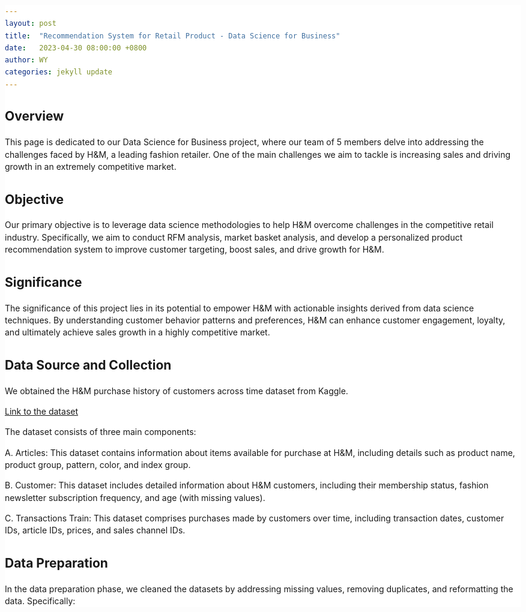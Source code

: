 ```yaml
---
layout: post
title:  "Recommendation System for Retail Product - Data Science for Business"
date:   2023-04-30 08:00:00 +0800
author: WY
categories: jekyll update
---
```


## Overview

This page is dedicated to our Data Science for Business project, where our team of 5 members delve into addressing the challenges faced by H&M, a leading fashion retailer. One of the main challenges we aim to tackle is increasing sales and driving growth in an extremely competitive market.

## Objective

Our primary objective is to leverage data science methodologies to help H&M overcome challenges in the competitive retail industry. Specifically, we aim to conduct RFM analysis, market basket analysis, and develop a personalized product recommendation system to improve customer targeting, boost sales, and drive growth for H&M.

## Significance

The significance of this project lies in its potential to empower H&M with actionable insights derived from data science techniques. By understanding customer behavior patterns and preferences, H&M can enhance customer engagement, loyalty, and ultimately achieve sales growth in a highly competitive market.

## Data Source and Collection

We obtained the H&M purchase history of customers across time dataset from Kaggle.

<p><a href="https://www.kaggle.com/competitions/h-and-m-personalized-fashion-recommendations/data ">Link to the dataset</a></p>

The dataset consists of three main components:

A. Articles: This dataset contains information about items available for purchase at H&M, including details such as product name, product group, pattern, color, and index group.

B. Customer: This dataset includes detailed information about H&M customers, including their membership status, fashion newsletter subscription frequency, and age (with missing values).

C. Transactions Train: This dataset comprises purchases made by customers over time, including transaction dates, customer IDs, article IDs, prices, and sales channel IDs.

## Data Preparation

In the data preparation phase, we cleaned the datasets by addressing missing values, removing duplicates, and reformatting the data. Specifically:
